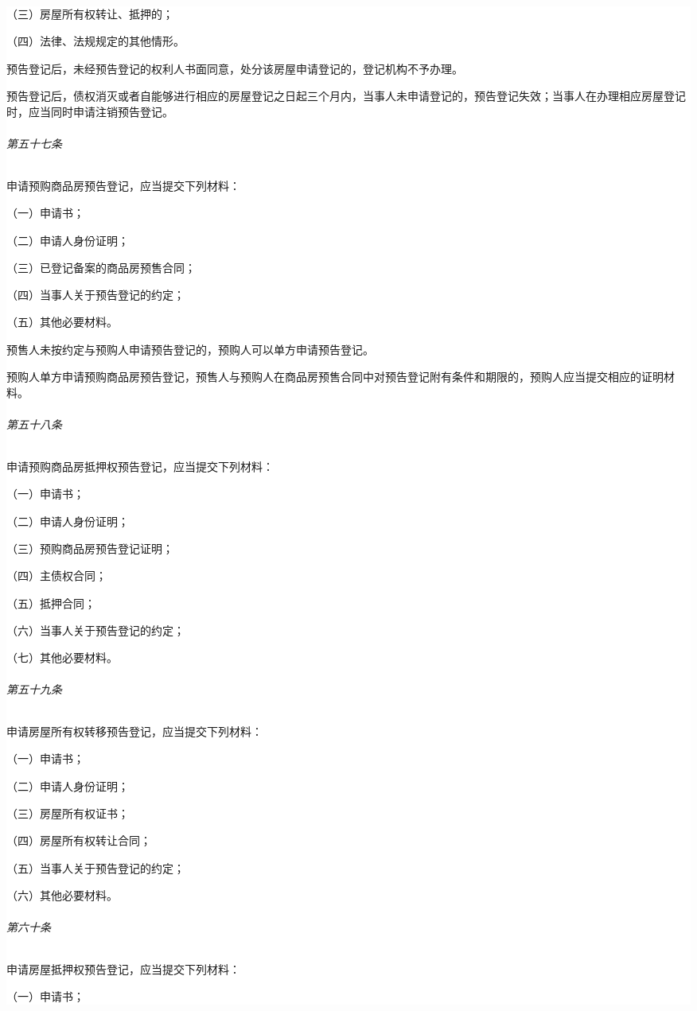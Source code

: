 （三）房屋所有权转让、抵押的；

（四）法律、法规规定的其他情形。

预告登记后，未经预告登记的权利人书面同意，处分该房屋申请登记的，登记机构不予办理。

预告登记后，债权消灭或者自能够进行相应的房屋登记之日起三个月内，当事人未申请登记的，预告登记失效；当事人在办理相应房屋登记时，应当同时申请注销预告登记。

###### 第五十七条

申请预购商品房预告登记，应当提交下列材料：

（一）申请书；

（二）申请人身份证明；

（三）已登记备案的商品房预售合同；

（四）当事人关于预告登记的约定；

（五）其他必要材料。

预售人未按约定与预购人申请预告登记的，预购人可以单方申请预告登记。

预购人单方申请预购商品房预告登记，预售人与预购人在商品房预售合同中对预告登记附有条件和期限的，预购人应当提交相应的证明材料。

###### 第五十八条

申请预购商品房抵押权预告登记，应当提交下列材料：

（一）申请书；

（二）申请人身份证明；

（三）预购商品房预告登记证明；

（四）主债权合同；

（五）抵押合同；

（六）当事人关于预告登记的约定；

（七）其他必要材料。

###### 第五十九条

申请房屋所有权转移预告登记，应当提交下列材料：

（一）申请书；

（二）申请人身份证明；

（三）房屋所有权证书；

（四）房屋所有权转让合同；

（五）当事人关于预告登记的约定；

（六）其他必要材料。

###### 第六十条

申请房屋抵押权预告登记，应当提交下列材料：

（一）申请书；
